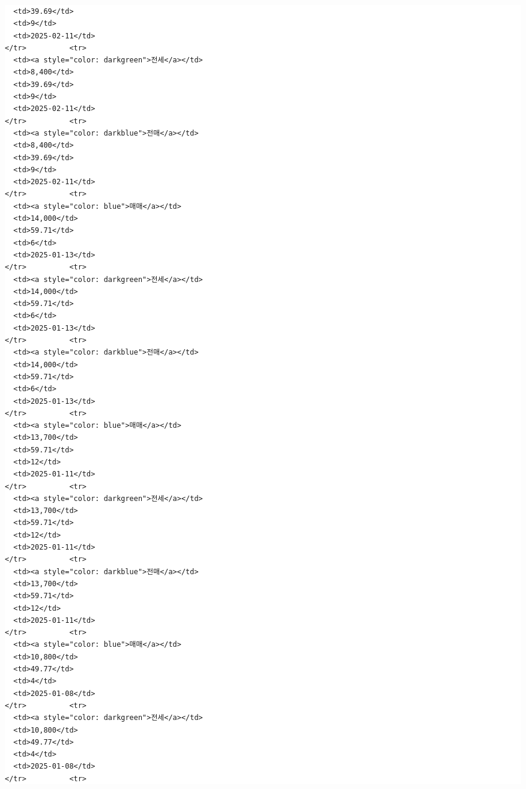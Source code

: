       <td>39.69</td>
      <td>9</td>
      <td>2025-02-11</td>
    </tr>          <tr>
      <td><a style="color: darkgreen">전세</a></td>
      <td>8,400</td>
      <td>39.69</td>
      <td>9</td>
      <td>2025-02-11</td>
    </tr>          <tr>
      <td><a style="color: darkblue">전매</a></td>
      <td>8,400</td>
      <td>39.69</td>
      <td>9</td>
      <td>2025-02-11</td>
    </tr>          <tr>
      <td><a style="color: blue">매매</a></td>
      <td>14,000</td>
      <td>59.71</td>
      <td>6</td>
      <td>2025-01-13</td>
    </tr>          <tr>
      <td><a style="color: darkgreen">전세</a></td>
      <td>14,000</td>
      <td>59.71</td>
      <td>6</td>
      <td>2025-01-13</td>
    </tr>          <tr>
      <td><a style="color: darkblue">전매</a></td>
      <td>14,000</td>
      <td>59.71</td>
      <td>6</td>
      <td>2025-01-13</td>
    </tr>          <tr>
      <td><a style="color: blue">매매</a></td>
      <td>13,700</td>
      <td>59.71</td>
      <td>12</td>
      <td>2025-01-11</td>
    </tr>          <tr>
      <td><a style="color: darkgreen">전세</a></td>
      <td>13,700</td>
      <td>59.71</td>
      <td>12</td>
      <td>2025-01-11</td>
    </tr>          <tr>
      <td><a style="color: darkblue">전매</a></td>
      <td>13,700</td>
      <td>59.71</td>
      <td>12</td>
      <td>2025-01-11</td>
    </tr>          <tr>
      <td><a style="color: blue">매매</a></td>
      <td>10,800</td>
      <td>49.77</td>
      <td>4</td>
      <td>2025-01-08</td>
    </tr>          <tr>
      <td><a style="color: darkgreen">전세</a></td>
      <td>10,800</td>
      <td>49.77</td>
      <td>4</td>
      <td>2025-01-08</td>
    </tr>          <tr>